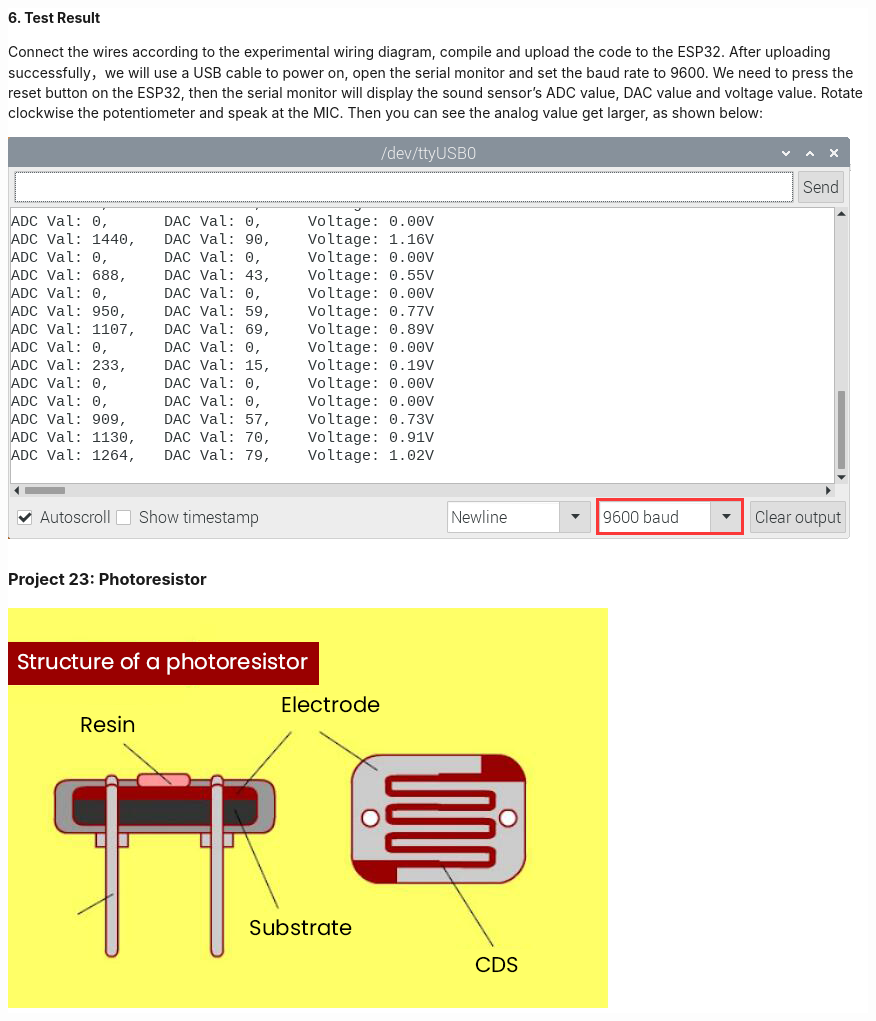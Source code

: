 **6. Test Result**

Connect the wires according to the experimental wiring diagram, compile
and upload the code to the ESP32. After uploading successfully，we will
use a USB cable to power on, open the serial monitor and set the baud
rate to 9600. We need to press the reset button on the ESP32, then the
serial monitor will display the sound sensor’s ADC value, DAC value and
voltage value. Rotate clockwise the potentiometer and speak at the MIC.
Then you can see the analog value get larger, as shown below:

![](media/73bf0aa43b2eaa134fe43495206a8817.png)

### Project 23: Photoresistor

![](media/37bb57bcf72ba62056bbc61164185f0a.png)
